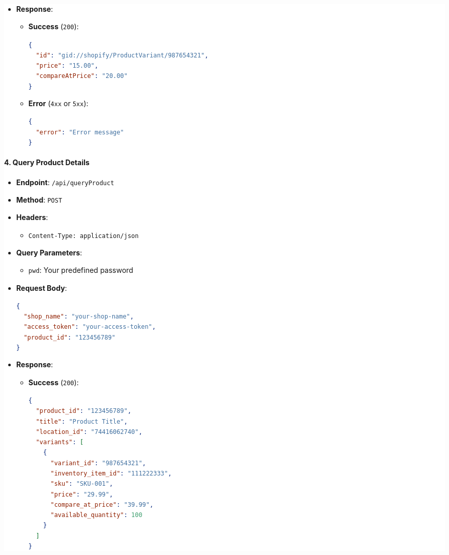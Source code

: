 - **Response**:

    - **Success** (`200`):

        ```json
        {
          "id": "gid://shopify/ProductVariant/987654321",
          "price": "15.00",
          "compareAtPrice": "20.00"
        }
        ```

    - **Error** (`4xx` or `5xx`):

        ```json
        {
          "error": "Error message"
        }
        ```

#### 4. Query Product Details

- **Endpoint**: `/api/queryProduct`
- **Method**: `POST`
- **Headers**:
  - `Content-Type: application/json`
- **Query Parameters**:
  - `pwd`: Your predefined password
- **Request Body**:

    ```json
    {
      "shop_name": "your-shop-name",
      "access_token": "your-access-token",
      "product_id": "123456789"
    }
    ```

- **Response**:

    - **Success** (`200`):

        ```json
        {
          "product_id": "123456789",
          "title": "Product Title",
          "location_id": "74416062740",
          "variants": [
            {
              "variant_id": "987654321",
              "inventory_item_id": "111222333",
              "sku": "SKU-001",
              "price": "29.99",
              "compare_at_price": "39.99",
              "available_quantity": 100
            }
          ]
        }
        ```
